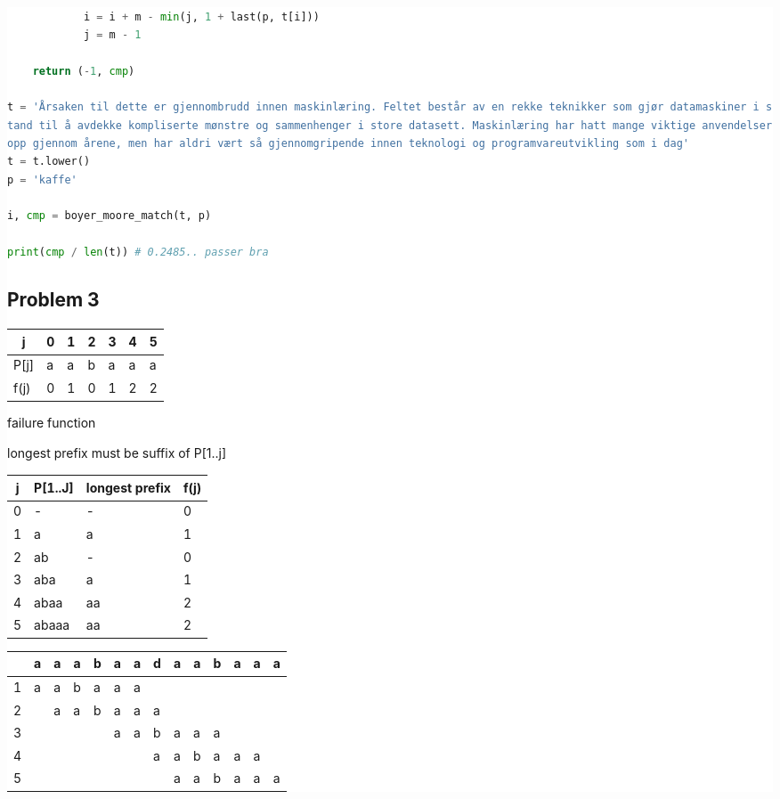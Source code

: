 ```python
            i = i + m - min(j, 1 + last(p, t[i]))
            j = m - 1

    return (-1, cmp)

t = 'Årsaken til dette er gjennombrudd innen maskinlæring. Feltet består av en rekke teknikker som gjør datamaskiner i stand til å avdekke kompliserte mønstre og sammenhenger i store datasett. Maskinlæring har hatt mange viktige anvendelser opp gjennom årene, men har aldri vært så gjennomgripende innen teknologi og programvareutvikling som i dag'
t = t.lower()
p = 'kaffe'

i, cmp = boyer_moore_match(t, p)

print(cmp / len(t)) # 0.2485.. passer bra
```

## Problem 3

|j   |0|1|2|3|4|5|
|----|-|-|-|-|-|-|
|P[j]|a|a|b|a|a|a|
|f(j)|0|1|0|1|2|2|  

failure function

longest prefix must be suffix of P[1..j]

| j | P[1..J] | longest prefix | f(j) |
|---|---------|----------------|------|
| 0 |    -    |       -        |  0   |
| 1 |  a      |       a        |  1   |
| 2 |  ab     |       -        |  0   | 
| 3 |  aba    |       a        |  1   | 
| 4 |  abaa   |       aa       |  2   |
| 5 |  abaaa  |       aa       |  2   |



| |a|a|a|b|a|a|d|a|a|b|a|a|a|
|-|-|-|-|-|-|-|-|-|-|-|-|-|-|
|1|a|a|b|a|a|a| | | | | | | |  
|2| |a|a|b|a|a|a| | | | | | |
|3| | | | |a|a|b|a|a|a| | | |  
|4| | | | | | |a|a|b|a|a|a| |  
|5| | | | | | | |a|a|b|a|a|a|  
